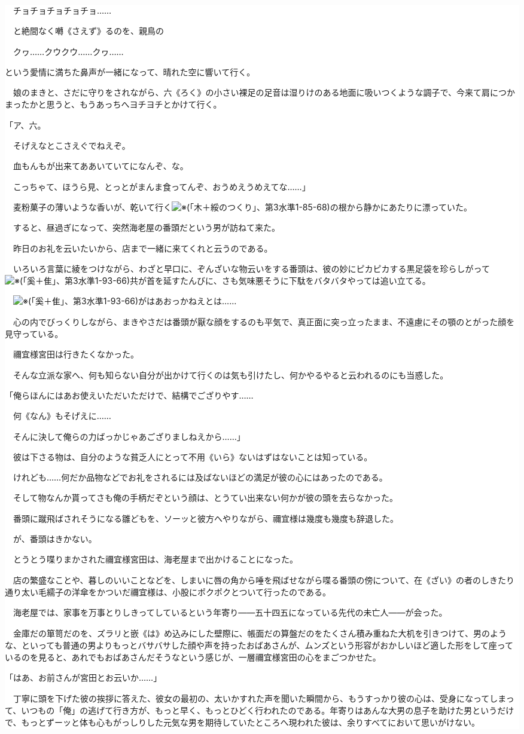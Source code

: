 　チョチョチョチョチョ……

　と絶間なく囀《さえず》るのを、親鳥の

　クヮ……クウクウ……クヮ……

という愛情に満ちた鼻声が一緒になって、晴れた空に響いて行く。

　娘のまきと、さだに守りをされながら、六《ろく》の小さい裸足の足音は湿りけのある地面に吸いつくような調子で、今来て肩につかまったかと思うと、もうあっちへヨチヨチとかけて行く。

「ア、六。

　そげえなとこさえぐでねえぞ。

　血もんもが出来てああいていてになんぞ、な。

　こっちゃて、ほうら見、とっとがまんま食ってんぞ、おうめえうめえてな……」

　麦粉菓子の薄いような香いが、乾いて行く![※(「木＋綏のつくり」、第3水準1-85-68)](https://www.aozora.gr.jp/cards/000311/files/../../../gaiji/1-85/1-85-68.png)の根から静かにあたりに漂っていた。

　すると、昼過ぎになって、突然海老屋の番頭だという男が訪ねて来た。

　昨日のお礼を云いたいから、店まで一緒に来てくれと云うのである。

　いろいろ言葉に綾をつけながら、わざと早口に、ぞんざいな物云いをする番頭は、彼の妙にピカピカする黒足袋を珍らしがって![※(「奚＋隹」、第3水準1-93-66)](https://www.aozora.gr.jp/cards/000311/files/../../../gaiji/1-93/1-93-66.png)共が首を延すたんびに、さも気味悪そうに下駄をバタバタやっては追い立てる。

　![※(「奚＋隹」、第3水準1-93-66)](https://www.aozora.gr.jp/cards/000311/files/../../../gaiji/1-93/1-93-66.png)がはあおっかねえとは……

　心の内でびっくりしながら、まきやさだは番頭が厭な顔をするのも平気で、真正面に突っ立ったまま、不遠慮にその顎のとがった顔を見守っている。

　禰宜様宮田は行きたくなかった。

　そんな立派な家へ、何も知らない自分が出かけて行くのは気も引けたし、何かやるやると云われるのにも当惑した。

「俺らほんにはあお使えいただいただけで、結構でござりやす……

　何《なん》もそげえに……

　そんに決して俺らの力ばっかじゃあござりましねえから……」

　彼は下さる物は、自分のような貧乏人にとって不用《いら》ないはずはないことは知っている。

　けれども……何だか品物などでお礼をされるには及ばないほどの満足が彼の心にはあったのである。

　そして物なんか貰ってさも俺の手柄だぞという顔は、とうてい出来ない何かが彼の頭を去らなかった。

　番頭に蹴飛ばされそうになる雛どもを、ソーッと彼方へやりながら、禰宜様は幾度も幾度も辞退した。

　が、番頭はきかない。

　とうとう喋りまかされた禰宜様宮田は、海老屋まで出かけることになった。

　店の繁盛なことや、暮しのいいことなどを、しまいに唇の角から唾を飛ばせながら喋る番頭の傍について、在《ざい》の者のしきたり通り太い毛繻子の洋傘をかついだ禰宜様は、小股にポクポクとついて行ったのである。

　海老屋では、家事を万事とりしきってしているという年寄り――五十四五になっている先代の未亡人――が会った。

　金庫だの箪笥だのを、ズラリと嵌《は》め込みにした壁際に、帳面だの算盤だのをたくさん積み重ねた大机を引きつけて、男のような、といっても普通の男よりもっとバサバサした顔や声を持ったおばあさんが、ムンズという形容がおかしいほど適した形をして座っているのを見ると、あれでもおばあさんだそうなという感じが、一層禰宜様宮田の心をまごつかせた。

「はあ、お前さんが宮田とお云いか……」

　丁寧に頭を下げた彼の挨拶に答えた、彼女の最初の、太いかすれた声を聞いた瞬間から、もうすっかり彼の心は、受身になってしまって、いつもの「俺」の逃げて行き方が、もっと早く、もっとひどく行われたのである。年寄りはあんな大男の息子を助けた男というだけで、もっとずーッと体も心もがっしりした元気な男を期待していたところへ現われた彼は、余りすべてにおいて思いがけない。
